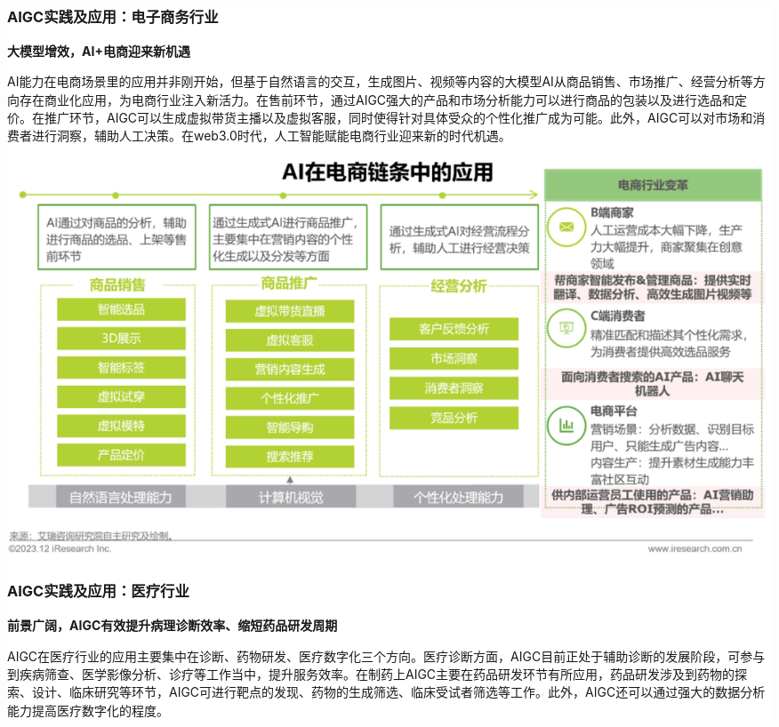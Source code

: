 
### AIGC实践及应用：电子商务行业

**大模型增效，AI+电商迎来新机遇**

AI能力在电商场景里的应用并非刚开始，但基于自然语言的交互，生成图片、视频等内容的大模型AI从商品销售、市场推广、经营分析等方向存在商业化应用，为电商行业注入新活力。在售前环节，通过AIGC强大的产品和市场分析能力可以进行商品的包装以及进行选品和定价。在推广环节，AIGC可以生成虚拟带货主播以及虚拟客服，同时使得针对具体受众的个性化推广成为可能。此外，AIGC可以对市场和消费者进行洞察，辅助人工决策。在web3.0时代，人工智能赋能电商行业迎来新的时代机遇。

![图片](AI行业分析/640-20240210173738492.png)

### AIGC实践及应用：医疗行业

**前景广阔，AIGC有效提升病理诊断效率、缩短药品研发周期**

AIGC在医疗行业的应用主要集中在诊断、药物研发、医疗数字化三个方向。医疗诊断方面，AIGC目前正处于辅助诊断的发展阶段，可参与到疾病筛查、医学影像分析、诊疗等工作当中，提升服务效率。在制药上AIGC主要在药品研发环节有所应用，药品研发涉及到药物的探索、设计、临床研究等环节，AIGC可进行靶点的发现、药物的生成筛选、临床受试者筛选等工作。此外，AIGC还可以通过强大的数据分析能力提高医疗数字化的程度。

